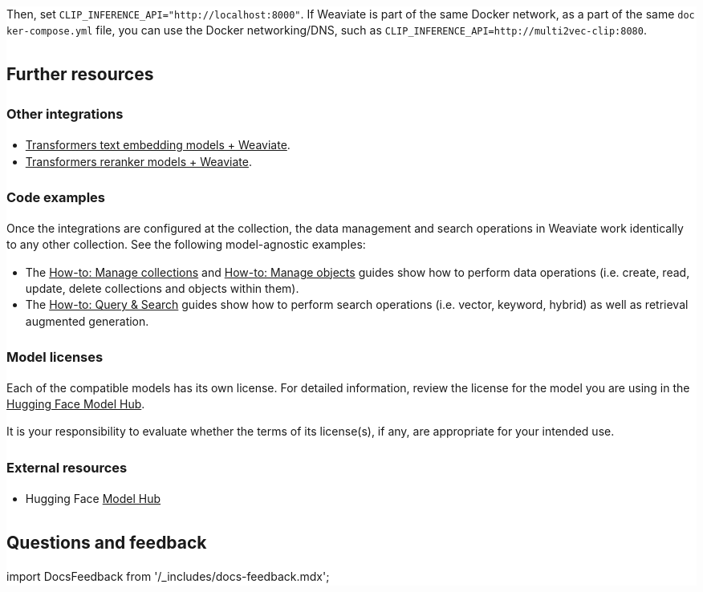 Then, set `CLIP_INFERENCE_API="http://localhost:8000"`. If Weaviate is part of the same Docker network, as a part of the same `docker-compose.yml` file, you can use the Docker networking/DNS, such as `CLIP_INFERENCE_API=http://multi2vec-clip:8080`.

## Further resources

### Other integrations

- [Transformers text embedding models + Weaviate](./embeddings.md).
- [Transformers reranker models + Weaviate](./reranker.md).

### Code examples

Once the integrations are configured at the collection, the data management and search operations in Weaviate work identically to any other collection. See the following model-agnostic examples:

- The [How-to: Manage collections](../../manage-collections/index.mdx) and [How-to: Manage objects](../../manage-objects/index.mdx) guides show how to perform data operations (i.e. create, read, update, delete collections and objects within them).
- The [How-to: Query & Search](../../search/index.mdx) guides show how to perform search operations (i.e. vector, keyword, hybrid) as well as retrieval augmented generation.

### Model licenses

Each of the compatible models has its own license. For detailed information, review the license for the model you are using in the [Hugging Face Model Hub](https://huggingface.co/models).

It is your responsibility to evaluate whether the terms of its license(s), if any, are appropriate for your intended use.

### External resources

- Hugging Face [Model Hub](https://huggingface.co/models)

## Questions and feedback

import DocsFeedback from '/_includes/docs-feedback.mdx';

<DocsFeedback/>
